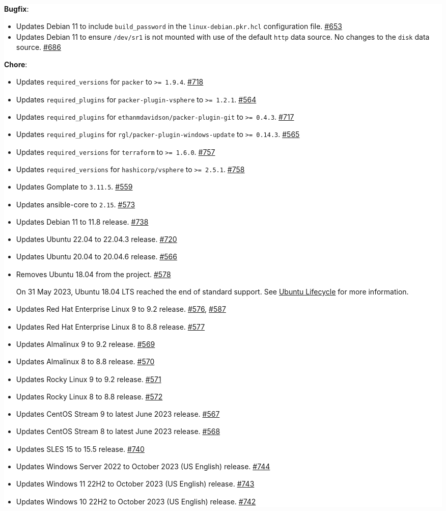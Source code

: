 **Bugfix**:

- Updates Debian 11 to include `build_password` in the `linux-debian.pkr.hcl` configuration file.
  [#653](https://github.com/vmware/packer-examples-for-vsphere/pull/653)
- Updates Debian 11 to ensure `/dev/sr1` is not mounted with use of the default `http` data source.
  No changes to the `disk` data source.
  [#686](https://github.com/vmware/packer-examples-for-vsphere/pull/686)

**Chore**:

- Updates `required_versions` for `packer` to `>= 1.9.4`.
  [#718](https://github.com/vmware/packer-examples-for-vsphere/pull/718)
- Updates `required_plugins` for `packer-plugin-vsphere` to `>= 1.2.1`.
  [#564](https://github.com/vmware/packer-examples-for-vsphere/pull/564)
- Updates `required_plugins` for `ethanmdavidson/packer-plugin-git` to `>= 0.4.3`.
  [#717](https://github.com/vmware/packer-examples-for-vsphere/pull/717)
- Updates `required_plugins` for `rgl/packer-plugin-windows-update` to `>= 0.14.3`.
  [#565](https://github.com/vmware/packer-examples-for-vsphere/pull/565)
- Updates `required_versions` for `terraform` to `>= 1.6.0`.
  [#757](https://github.com/vmware/packer-examples-for-vsphere/pull/757)
- Updates `required_versions` for `hashicorp/vsphere` to `>= 2.5.1`.
  [#758](https://github.com/vmware/packer-examples-for-vsphere/pull/758)
- Updates Gomplate to `3.11.5`.
  [#559](https://github.com/vmware/packer-examples-for-vsphere/pull/559)
- Updates ansible-core to `2.15`.
  [#573](https://github.com/vmware/packer-examples-for-vsphere/pull/573)
- Updates Debian 11 to 11.8 release.
  [#738](https://github.com/vmware/packer-examples-for-vsphere/pull/738)
- Updates Ubuntu 22.04 to 22.04.3 release.
  [#720](https://github.com/vmware/packer-examples-for-vsphere/pull/720)
- Updates Ubuntu 20.04 to 20.04.6 release.
  [#566](https://github.com/vmware/packer-examples-for-vsphere/pull/566)
- Removes Ubuntu 18.04 from the project.
  [#578](https://github.com/vmware/packer-examples-for-vsphere/pull/578)

  On 31 May 2023, Ubuntu 18.04 LTS reached the end of standard support. See
  [Ubuntu Lifecycle](https://ubuntu.com/about/release-cycle) for more information.

- Updates Red Hat Enterprise Linux 9 to 9.2 release.
  [#576](https://github.com/vmware/packer-examples-for-vsphere/pull/576),
  [#587](https://github.com/vmware/packer-examples-for-vsphere/pull/587)
- Updates Red Hat Enterprise Linux 8 to 8.8 release.
  [#577](https://github.com/vmware/packer-examples-for-vsphere/pull/577)
- Updates Almalinux 9 to 9.2 release.
  [#569](https://github.com/vmware/packer-examples-for-vsphere/pull/569)
- Updates Almalinux 8 to 8.8 release.
  [#570](https://github.com/vmware/packer-examples-for-vsphere/pull/570)
- Updates Rocky Linux 9 to 9.2 release.
  [#571](https://github.com/vmware/packer-examples-for-vsphere/pull/571)
- Updates Rocky Linux 8 to 8.8 release.
  [#572](https://github.com/vmware/packer-examples-for-vsphere/pull/572)
- Updates CentOS Stream 9 to latest June 2023 release.
  [#567](https://github.com/vmware/packer-examples-for-vsphere/pull/567)
- Updates CentOS Stream 8 to latest June 2023 release.
  [#568](https://github.com/vmware/packer-examples-for-vsphere/pull/568)
- Updates SLES 15 to 15.5 release.
  [#740](https://github.com/vmware/packer-examples-for-vsphere/pull/740)
- Updates Windows Server 2022 to October 2023 (US English) release.
  [#744](https://github.com/vmware/packer-examples-for-vsphere/pull/744)
- Updates Windows 11 22H2 to October 2023 (US English) release.
  [#743](https://github.com/vmware/packer-examples-for-vsphere/pull/743)
- Updates Windows 10 22H2 to October 2023 (US English) release.
  [#742](https://github.com/vmware/packer-examples-for-vsphere/pull/742)
